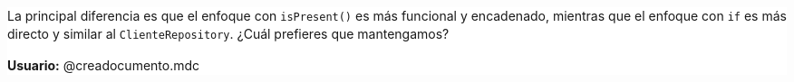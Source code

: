 La principal diferencia es que el enfoque con `isPresent()` es más funcional y encadenado, mientras que el enfoque con `if` es más directo y similar al `ClienteRepository`. ¿Cuál prefieres que mantengamos?

**Usuario:**
@creadocumento.mdc 